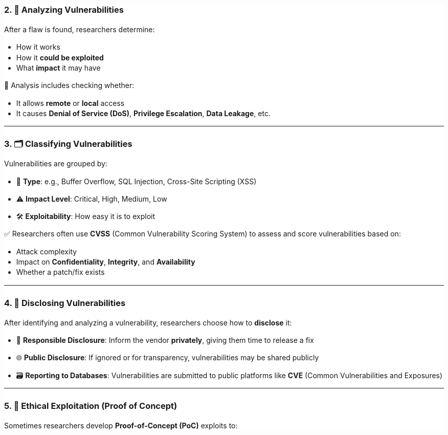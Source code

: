 
### 2. 🧠 **Analyzing Vulnerabilities**

After a flaw is found, researchers determine:

* How it works
* How it **could be exploited**
* What **impact** it may have

📌 Analysis includes checking whether:

* It allows **remote** or **local** access
* It causes **Denial of Service (DoS)**, **Privilege Escalation**, **Data Leakage**, etc.

---

### 3. 🗂️ **Classifying Vulnerabilities**

Vulnerabilities are grouped by:

* 🧨 **Type**:
  e.g., Buffer Overflow, SQL Injection, Cross-Site Scripting (XSS)

* ⚠️ **Impact Level**:
  Critical, High, Medium, Low

* 🛠️ **Exploitability**:
  How easy it is to exploit

✅ Researchers often use **CVSS** (Common Vulnerability Scoring System) to assess and score vulnerabilities based on:

* Attack complexity
* Impact on **Confidentiality**, **Integrity**, and **Availability**
* Whether a patch/fix exists

---

### 4. 📢 **Disclosing Vulnerabilities**

After identifying and analyzing a vulnerability, researchers choose how to **disclose** it:

* 📩 **Responsible Disclosure**:
  Inform the vendor **privately**, giving them time to release a fix

* 🌐 **Public Disclosure**:
  If ignored or for transparency, vulnerabilities may be shared publicly

* 🗃️ **Reporting to Databases**:
  Vulnerabilities are submitted to public platforms like **CVE** (Common Vulnerabilities and Exposures)

---

### 5. 🧪 **Ethical Exploitation (Proof of Concept)**

Sometimes researchers develop **Proof-of-Concept (PoC)** exploits to:
